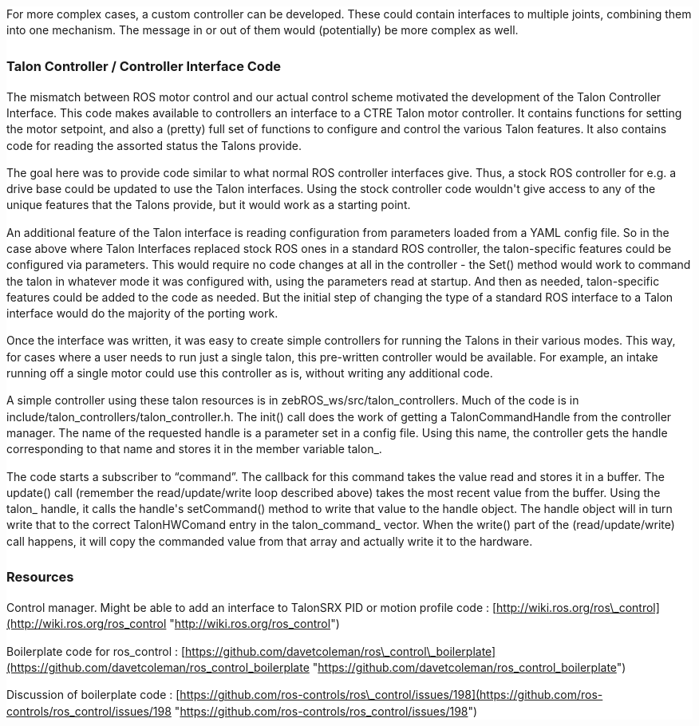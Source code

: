 For more complex cases, a custom controller can be developed. These could contain interfaces to multiple joints, combining them into one mechanism. The message in or out of them would (potentially) be more complex as well.

### Talon Controller / Controller Interface Code

The mismatch between ROS motor control and our actual control scheme motivated the development of the Talon Controller Interface. This code makes available to controllers an interface to a CTRE Talon motor controller. It contains functions for setting the motor setpoint, and also a (pretty) full set of functions to configure and control the various Talon features. It also contains code for reading the assorted status the Talons provide.

The goal here was to provide code similar to what normal ROS controller interfaces give. Thus, a stock ROS controller for e.g. a drive base could be updated to use the Talon interfaces. Using the stock controller code wouldn't give access to any of the unique features that the Talons provide, but it would work as a starting point.

An additional feature of the Talon interface is reading configuration from parameters loaded from a YAML config file. So in the case above where Talon Interfaces replaced stock ROS ones in a standard ROS controller, the talon-specific features could be configured via parameters. This would require no code changes at all in the controller - the Set() method would work to command the talon in whatever mode it was configured with, using the parameters read at startup. And then as needed, talon-specific features could be added to the code as needed. But the initial step of changing the type of a standard ROS interface to a Talon interface would do the majority of the porting work.

Once the interface was written, it was easy to create simple controllers for running the Talons in their various modes. This way, for cases where a user needs to run just a single talon, this pre-written controller would be available. For example, an intake running off a single motor could use this controller as is, without writing any additional code.

A simple controller using these talon resources is in zebROS\_ws/src/talon\_controllers. Much of the code is in include/talon\_controllers/talon\_controller.h. The init() call does the work of getting a TalonCommandHandle from the controller manager. The name of the requested handle is a parameter set in a config file. Using this name, the controller gets the handle corresponding to that name and stores it in the member variable talon\_.

The code starts a subscriber to “command”. The callback for this command takes the value read and stores it in a buffer. The update() call (remember the read/update/write loop described above) takes the most recent value from the buffer. Using the talon\_ handle, it calls the handle's setCommand() method to write that value to the handle object. The handle object will in turn write that to the correct TalonHWComand entry in the talon\_command\_ vector. When the write() part of the (read/update/write) call happens, it will copy the commanded value from that array and actually write it to the hardware.

### Resources

Control manager. Might be able to add an interface to TalonSRX PID or motion profile code : [http://wiki.ros.org/ros\_control](http://wiki.ros.org/ros_control "http://wiki.ros.org/ros_control")

Boilerplate code for ros\_control : [https://github.com/davetcoleman/ros\_control\_boilerplate](https://github.com/davetcoleman/ros_control_boilerplate "https://github.com/davetcoleman/ros_control_boilerplate")

Discussion of boilerplate code : [https://github.com/ros-controls/ros\_control/issues/198](https://github.com/ros-controls/ros_control/issues/198 "https://github.com/ros-controls/ros_control/issues/198")
